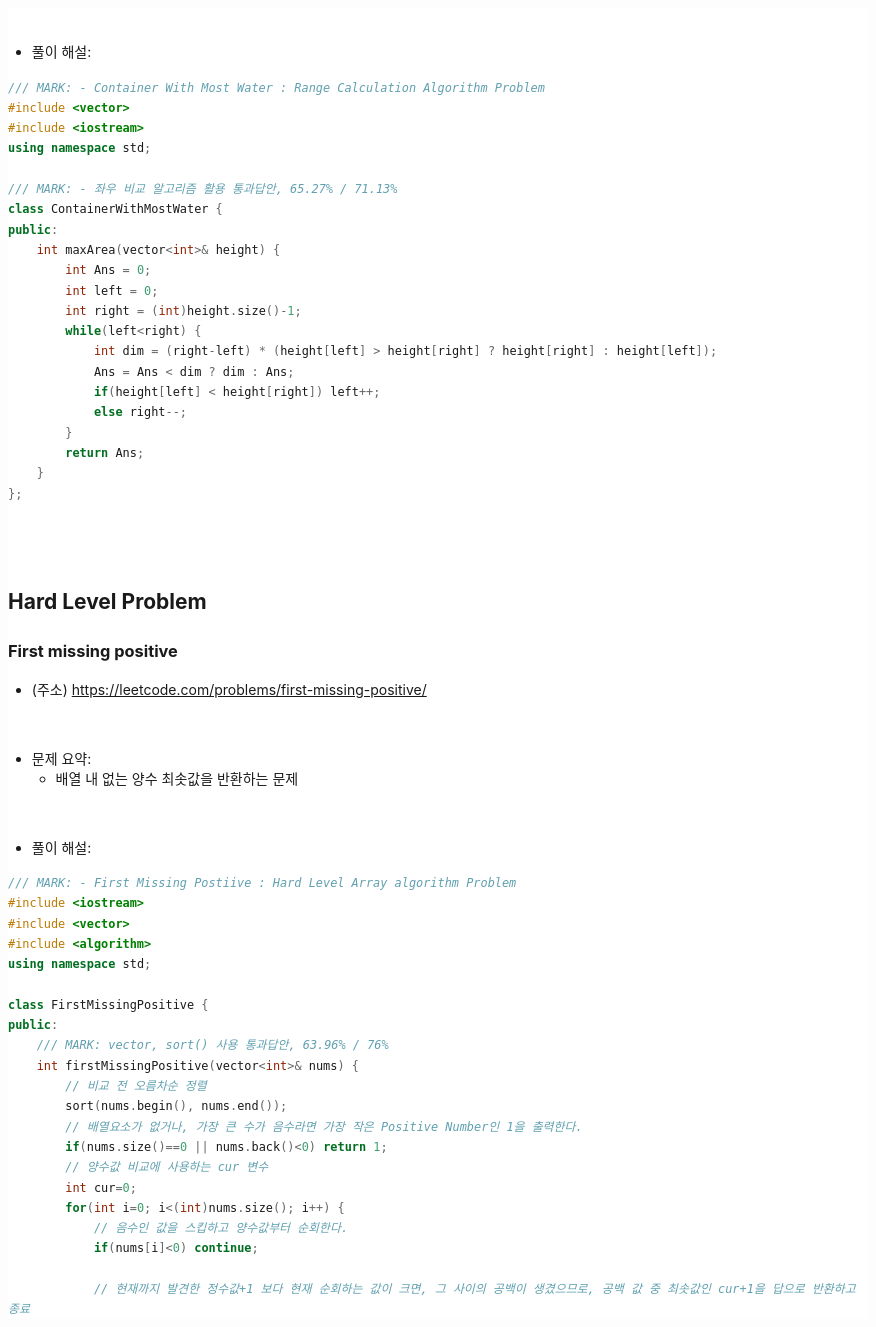 <br>

- 풀이 해설:
~~~ C++
/// MARK: - Container With Most Water : Range Calculation Algorithm Problem
#include <vector>
#include <iostream>
using namespace std;

/// MARK: - 좌우 비교 알고리즘 활용 통과답안, 65.27% / 71.13%
class ContainerWithMostWater {
public:
    int maxArea(vector<int>& height) {
        int Ans = 0;
        int left = 0;
        int right = (int)height.size()-1;
        while(left<right) {
            int dim = (right-left) * (height[left] > height[right] ? height[right] : height[left]);
            Ans = Ans < dim ? dim : Ans;
            if(height[left] < height[right]) left++;
            else right--;
        }
        return Ans;
    }
};
~~~

<br>
<br>

## Hard Level Problem 

### First missing positive
- (주소)  https://leetcode.com/problems/first-missing-positive/

<br>

- 문제 요약:
  - 배열 내 없는 양수 최솟값을 반환하는 문제 

<br>

- 풀이 해설:

~~~ C++
/// MARK: - First Missing Postiive : Hard Level Array algorithm Problem
#include <iostream>
#include <vector>
#include <algorithm>
using namespace std;

class FirstMissingPositive {
public:
    /// MARK: vector, sort() 사용 통과답안, 63.96% / 76%
    int firstMissingPositive(vector<int>& nums) {
        // 비교 전 오름차순 정렬
        sort(nums.begin(), nums.end());
        // 배열요소가 없거나, 가장 큰 수가 음수라면 가장 작은 Positive Number인 1을 출력한다.
        if(nums.size()==0 || nums.back()<0) return 1;
        // 양수값 비교에 사용하는 cur 변수
        int cur=0;
        for(int i=0; i<(int)nums.size(); i++) {
            // 음수인 값을 스킵하고 양수값부터 순회한다.
            if(nums[i]<0) continue;
            
            // 현재까지 발견한 정수값+1 보다 현재 순회하는 값이 크면, 그 사이의 공백이 생겼으므로, 공백 값 중 최솟값인 cur+1을 답으로 반환하고 종료
~~~